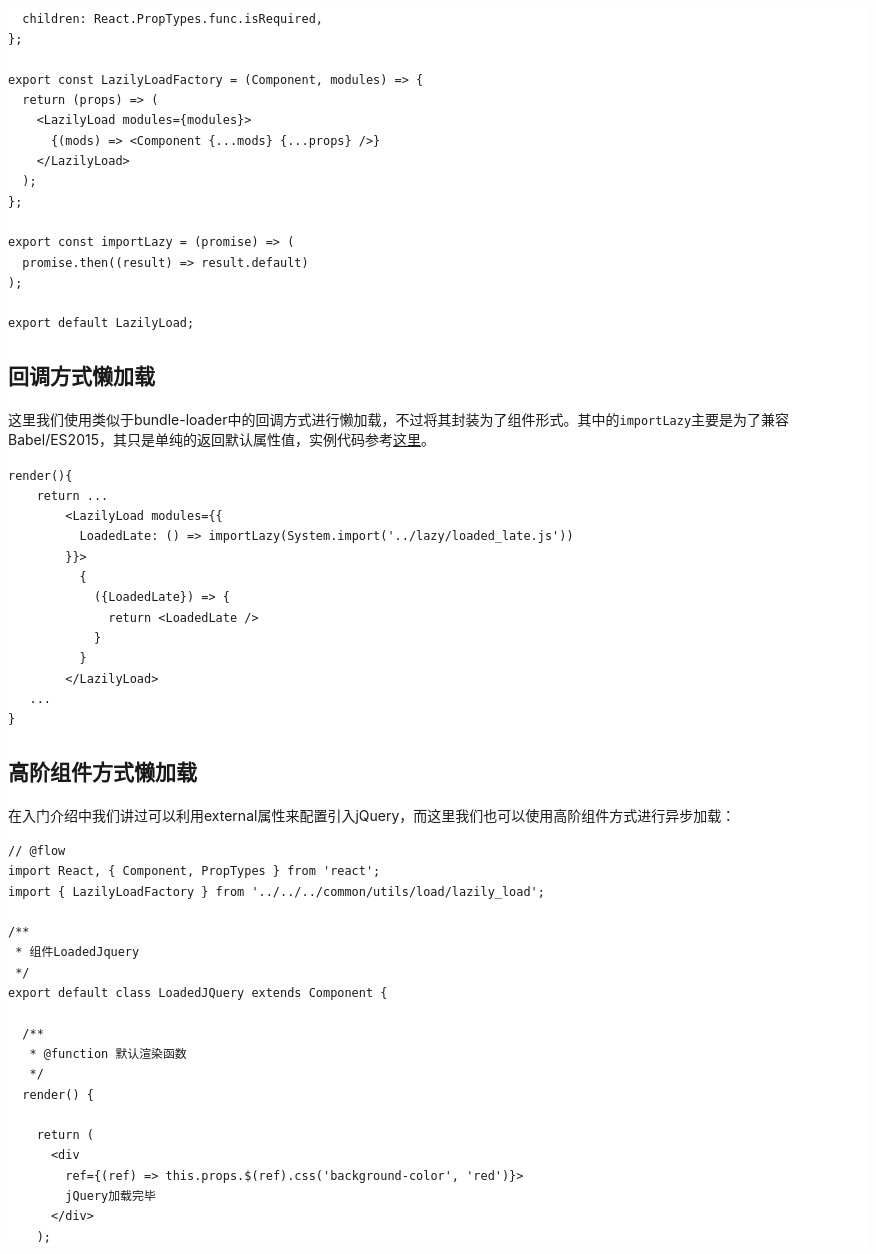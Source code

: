 ```
  children: React.PropTypes.func.isRequired,
};

export const LazilyLoadFactory = (Component, modules) => {
  return (props) => (
    <LazilyLoad modules={modules}>
      {(mods) => <Component {...mods} {...props} />}
    </LazilyLoad>
  );
};

export const importLazy = (promise) => (
  promise.then((result) => result.default)
);

export default LazilyLoad;
```

## 回调方式懒加载

这里我们使用类似于bundle-loader中的回调方式进行懒加载，不过将其封装为了组件形式。其中的`importLazy`主要是为了兼容Babel/ES2015，其只是单纯的返回默认属性值，实例代码参考[这里](https://github.com/wxyyxc1992/Webpack2-React-Redux-Boilerplate/blob/master/src/simple/helloworld/app/app.js)。
```
render(){
    return ...
        <LazilyLoad modules={{
          LoadedLate: () => importLazy(System.import('../lazy/loaded_late.js'))
        }}>
          {
            ({LoadedLate}) => {
              return <LoadedLate />
            }
          }
        </LazilyLoad>
   ...
}

```

## 高阶组件方式懒加载
在入门介绍中我们讲过可以利用external属性来配置引入jQuery，而这里我们也可以使用高阶组件方式进行异步加载：
```
// @flow
import React, { Component, PropTypes } from 'react';
import { LazilyLoadFactory } from '../../../common/utils/load/lazily_load';

/**
 * 组件LoadedJquery
 */
export default class LoadedJQuery extends Component {

  /**
   * @function 默认渲染函数
   */
  render() {

    return (
      <div
        ref={(ref) => this.props.$(ref).css('background-color', 'red')}>
        jQuery加载完毕
      </div>
    );
```